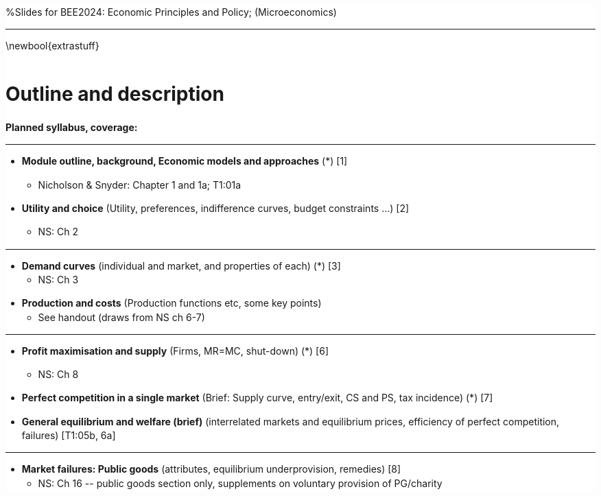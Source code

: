 %Slides for BEE2024: Economic Principles and Policy; (Microeconomics)




***


\newbool{extrastuff}










# Outline and description



**Planned syllabus, coverage:**




***

- **Module outline, background, Economic models and approaches** (\*) [1]
    - Nicholson \& Snyder: Chapter 1 and 1a; T1:01a


- **Utility and choice** (Utility, preferences, indifference curves, budget constraints ...) [2]
    - NS: Ch 2


***

-  **Demand curves** (individual and market, and properties of each) (\*) [3]
    - NS: Ch 3


[comment]: <> (2024BB)
- **Production and costs** (Production functions etc, some key points)
    - See handout (draws from NS ch 6-7)

[comment]: <> (2024EE)


***

- **Profit maximisation and supply** (Firms, MR=MC, shut-down) (\*) [6]
    - NS: Ch 8


- **Perfect competition in a single market** (Brief: Supply curve, entry/exit, CS and PS, tax incidence)  (\*) [7]

- **General equilibrium and welfare (brief)** (interrelated markets and equilibrium prices, efficiency of perfect competition, failures) [T1:05b, 6a]


***





- **Market failures: Public goods** (attributes, equilibrium underprovision, remedies) [8]
    - NS: Ch 16 -- public goods section only, supplements on voluntary provision of PG/charity
